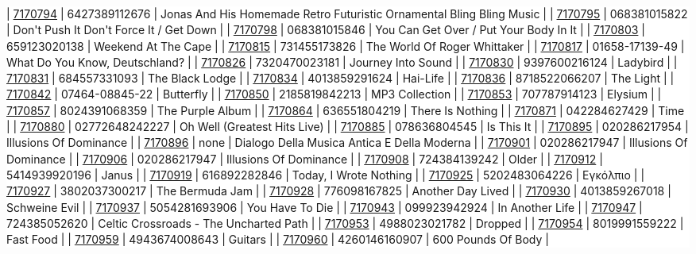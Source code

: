 | [7170794](https://www.discogs.com/release/7170794) | 6427389112676 | Jonas And His Homemade Retro Futuristic Ornamental Bling Bling Music |
| [7170795](https://www.discogs.com/release/7170795) | 068381015822 | Don't Push It Don't Force It / Get Down |
| [7170798](https://www.discogs.com/release/7170798) | 068381015846 | You Can Get Over / Put Your Body In It |
| [7170803](https://www.discogs.com/release/7170803) | 659123020138 | Weekend At The Cape |
| [7170815](https://www.discogs.com/release/7170815) | 731455173826 | The World Of Roger Whittaker |
| [7170817](https://www.discogs.com/release/7170817) | 01658-17139-49 | What Do You Know, Deutschland? |
| [7170826](https://www.discogs.com/release/7170826) | 7320470023181 | Journey Into Sound |
| [7170830](https://www.discogs.com/release/7170830) | 9397600216124 | Ladybird |
| [7170831](https://www.discogs.com/release/7170831) | 684557331093 | The Black Lodge |
| [7170834](https://www.discogs.com/release/7170834) | 4013859291624 | Hai-Life |
| [7170836](https://www.discogs.com/release/7170836) | 8718522066207 | The Light |
| [7170842](https://www.discogs.com/release/7170842) | 07464-08845-22 | Butterfly |
| [7170850](https://www.discogs.com/release/7170850) | 2185819842213 | MP3 Collection |
| [7170853](https://www.discogs.com/release/7170853) | 707787914123 | Elysium |
| [7170857](https://www.discogs.com/release/7170857) | 8024391068359 | The Purple Album |
| [7170864](https://www.discogs.com/release/7170864) | 636551804219 | There Is Nothing |
| [7170871](https://www.discogs.com/release/7170871) | 042284627429 | Time |
| [7170880](https://www.discogs.com/release/7170880) | 02772648242227 | Oh Well (Greatest Hits Live) |
| [7170885](https://www.discogs.com/release/7170885) | 078636804545 | Is This It |
| [7170895](https://www.discogs.com/release/7170895) | 020286217954 | Illusions Of Dominance |
| [7170896](https://www.discogs.com/release/7170896) | none | Dialogo Della Musica Antica E Della Moderna |
| [7170901](https://www.discogs.com/release/7170901) | 020286217947 | Illusions Of Dominance |
| [7170906](https://www.discogs.com/release/7170906) | 020286217947 | Illusions Of Dominance |
| [7170908](https://www.discogs.com/release/7170908) | 724384139242 | Older |
| [7170912](https://www.discogs.com/release/7170912) | 5414939920196 | Janus |
| [7170919](https://www.discogs.com/release/7170919) | 616892282846 | Today, I Wrote Nothing |
| [7170925](https://www.discogs.com/release/7170925) | 5202483064226 | Εγκόλπιο |
| [7170927](https://www.discogs.com/release/7170927) | 3802037300217 | The Bermuda Jam |
| [7170928](https://www.discogs.com/release/7170928) | 776098167825 | Another Day Lived |
| [7170930](https://www.discogs.com/release/7170930) | 4013859267018 | Schweine Evil |
| [7170937](https://www.discogs.com/release/7170937) | 5054281693906 | You Have To Die |
| [7170943](https://www.discogs.com/release/7170943) | 099923942924 | In Another Life |
| [7170947](https://www.discogs.com/release/7170947) | 724385052620 | Celtic Crossroads - The Uncharted Path |
| [7170953](https://www.discogs.com/release/7170953) | 4988023021782 | Dropped |
| [7170954](https://www.discogs.com/release/7170954) | 8019991559222 | Fast Food |
| [7170959](https://www.discogs.com/release/7170959) | 4943674008643 | Guitars |
| [7170960](https://www.discogs.com/release/7170960) | 4260146160907 | 600 Pounds Of Body |